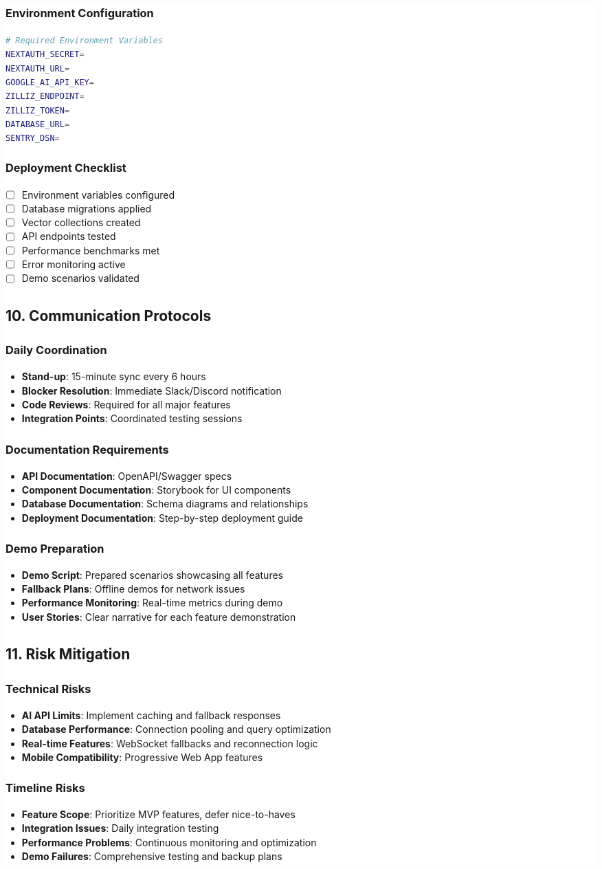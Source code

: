 ### Environment Configuration
```bash
# Required Environment Variables
NEXTAUTH_SECRET=
NEXTAUTH_URL=
GOOGLE_AI_API_KEY=
ZILLIZ_ENDPOINT=
ZILLIZ_TOKEN=
DATABASE_URL=
SENTRY_DSN=
```

### Deployment Checklist
- [ ] Environment variables configured
- [ ] Database migrations applied
- [ ] Vector collections created
- [ ] API endpoints tested
- [ ] Performance benchmarks met
- [ ] Error monitoring active
- [ ] Demo scenarios validated

## 10. Communication Protocols

### Daily Coordination
- **Stand-up**: 15-minute sync every 6 hours
- **Blocker Resolution**: Immediate Slack/Discord notification
- **Code Reviews**: Required for all major features
- **Integration Points**: Coordinated testing sessions

### Documentation Requirements
- **API Documentation**: OpenAPI/Swagger specs
- **Component Documentation**: Storybook for UI components
- **Database Documentation**: Schema diagrams and relationships
- **Deployment Documentation**: Step-by-step deployment guide

### Demo Preparation
- **Demo Script**: Prepared scenarios showcasing all features
- **Fallback Plans**: Offline demos for network issues
- **Performance Monitoring**: Real-time metrics during demo
- **User Stories**: Clear narrative for each feature demonstration

## 11. Risk Mitigation

### Technical Risks
- **AI API Limits**: Implement caching and fallback responses
- **Database Performance**: Connection pooling and query optimization
- **Real-time Features**: WebSocket fallbacks and reconnection logic
- **Mobile Compatibility**: Progressive Web App features

### Timeline Risks
- **Feature Scope**: Prioritize MVP features, defer nice-to-haves
- **Integration Issues**: Daily integration testing
- **Performance Problems**: Continuous monitoring and optimization
- **Demo Failures**: Comprehensive testing and backup plans
